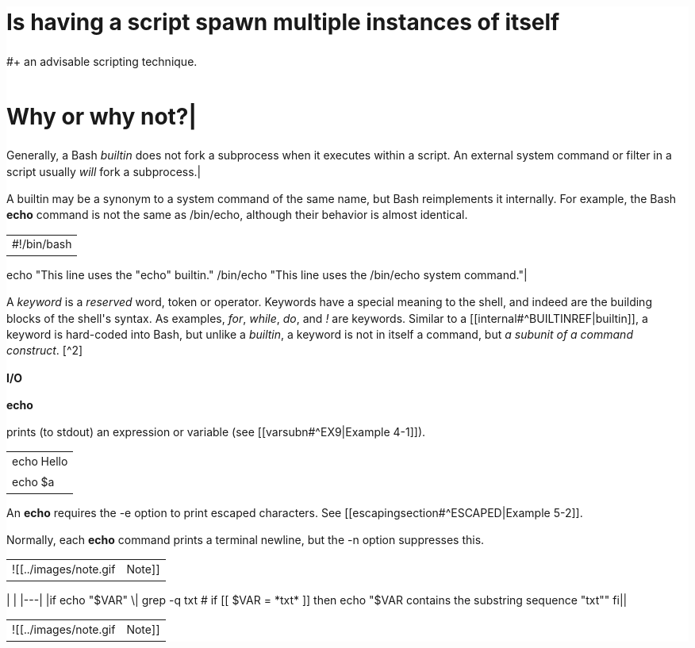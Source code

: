 #  Is having a script spawn multiple instances of itself
#+ an advisable scripting technique.
#  Why or why not?\|

Generally, a Bash _builtin_ does not fork a subprocess when it executes within a script. An external system command or filter in a script usually _will_ fork a subprocess.|

A builtin may be a synonym to a system command of the same name, but Bash reimplements it internally. For example, the Bash **echo** command is not the same as /bin/echo, although their behavior is almost identical.

|   |
|---|
|#!/bin/bash

echo "This line uses the \"echo\" builtin."
/bin/echo "This line uses the /bin/echo system command."|

A _keyword_ is a _reserved_ word, token or operator. Keywords have a special meaning to the shell, and indeed are the building blocks of the shell's syntax. As examples, _for_, _while_, _do_, and _!_ are keywords. Similar to a [[internal#^BUILTINREF|builtin]], a keyword is hard-coded into Bash, but unlike a _builtin_, a keyword is not in itself a command, but _a subunit of a command construct_. [^2]

**I/O**

**echo**

prints (to stdout) an expression or variable (see [[varsubn#^EX9|Example 4-1]]).

|   |
|---|
|echo Hello
echo $a|

An **echo** requires the -e option to print escaped characters. See [[escapingsection#^ESCAPED|Example 5-2]].

Normally, each **echo** command prints a terminal newline, but the -n option suppresses this.

|   |   |
|---|---|
|![[../images/note.gif|Note]]|An **echo** can be used to feed a sequence of commands down a pipe.

\|   \|
\|---\|
\|if echo "$VAR" \\| grep -q txt   # if [[ $VAR = *txt* ]]
then
  echo "$VAR contains the substring sequence \"txt\""
fi\||

|   |   |
|---|---|
|![[../images/note.gif|Note]]|An **echo**, in combination with [[commandsub#^COMMANDSUBREF|command substitution]] can set a variable.


[^1]: As Nathan Coulter points out, "while forking a process is a low-cost operation, executing a new program in the newly-forked child process adds more overhead."
[[timedate#^TIMREF|^2]: An exception to this is the [time]] command, listed in the official Bash documentation as a keyword ("reserved word").
[[gotchas#^LETBAD|^3]: Note that _let_ [cannot be used for setting _string_ variables.]]
[[subshells#^SCOPEREF|^4]: To _Export_ information is to make it available in a more general context. See also [scope]].
[^5]: An _option_ is an argument that acts as a flag, switching script behaviors on or off. The argument associated with a particular option indicates the behavior that the option (flag) switches on or off.
[^6]: Technically, an **exit** only terminates the proc[reassign file descriptors](20.1.%20Using%20_exec_.md#^USINGEXECREF)_parent process_.
[[x17974#^USINGEXECREF|^7]: Unless the **exec** is used to [reassign file descriptors]].
[^9]: The _readline_ library is what Bash uses for reading input in an interactive shell.
